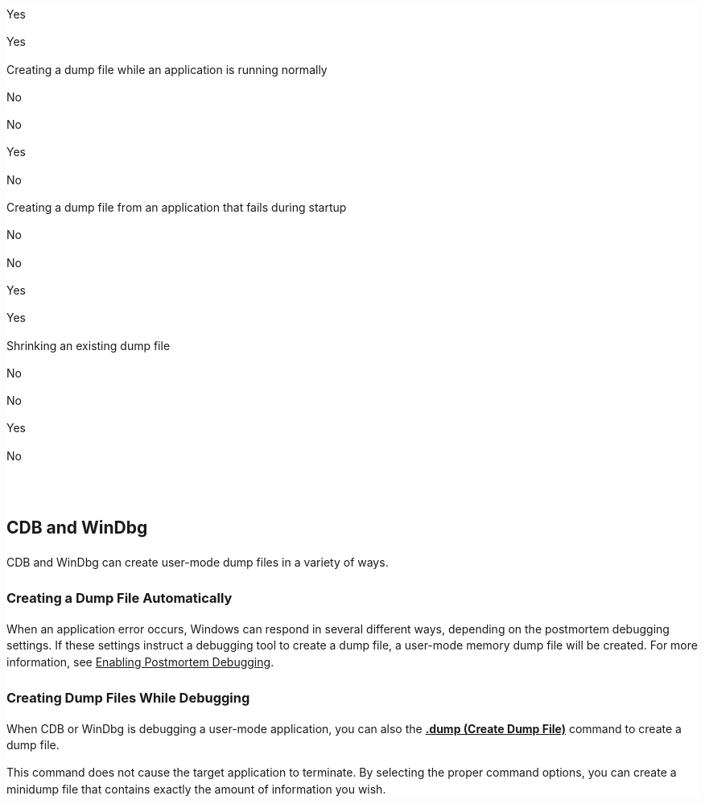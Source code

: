 <td align="left"><p>Yes</p></td>
<td align="left"><p>Yes</p></td>
</tr>
<tr class="even">
<td align="left"><p>Creating a dump file while an application is running normally</p></td>
<td align="left"><p>No</p></td>
<td align="left"><p>No</p></td>
<td align="left"><p>Yes</p></td>
<td align="left"><p>No</p></td>
</tr>
<tr class="odd">
<td align="left"><p>Creating a dump file from an application that fails during startup</p></td>
<td align="left"><p>No</p></td>
<td align="left"><p>No</p></td>
<td align="left"><p>Yes</p></td>
<td align="left"><p>Yes</p></td>
</tr>
<tr class="even">
<td align="left"><p>Shrinking an existing dump file</p></td>
<td align="left"><p>No</p></td>
<td align="left"><p>No</p></td>
<td align="left"><p>Yes</p></td>
<td align="left"><p>No</p></td>
</tr>
</tbody>
</table>

 
## <span id="cdb-windbg"></span><span id="CDB-WINDBG"></span>CDB and WinDbg


CDB and WinDbg can create user-mode dump files in a variety of ways.

### <span id="creating_a_dump_file_automatically"></span><span id="CREATING_A_DUMP_FILE_AUTOMATICALLY"></span>Creating a Dump File Automatically

When an application error occurs, Windows can respond in several different ways, depending on the postmortem debugging settings. If these settings instruct a debugging tool to create a dump file, a user-mode memory dump file will be created. For more information, see [Enabling Postmortem Debugging](enabling-postmortem-debugging.md).

### <span id="creating_dump_files_while_debugging"></span><span id="CREATING_DUMP_FILES_WHILE_DEBUGGING"></span>Creating Dump Files While Debugging

When CDB or WinDbg is debugging a user-mode application, you can also the [**.dump (Create Dump File)**](-dump--create-dump-file-.md) command to create a dump file.

This command does not cause the target application to terminate. By selecting the proper command options, you can create a minidump file that contains exactly the amount of information you wish.

